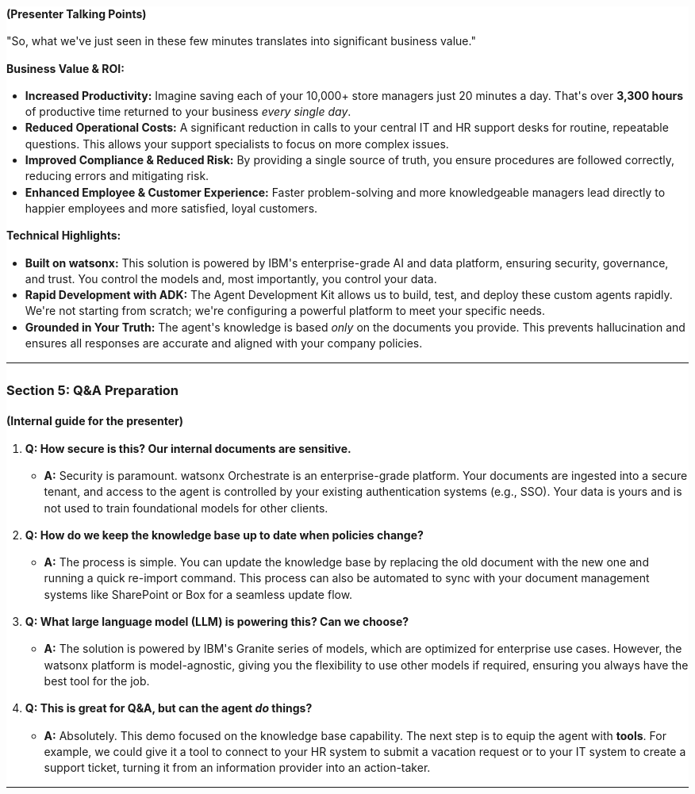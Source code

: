 **(Presenter Talking Points)**

"So, what we've just seen in these few minutes translates into significant business value."

**Business Value & ROI:**
*   **Increased Productivity:** Imagine saving each of your 10,000+ store managers just 20 minutes a day. That's over **3,300 hours** of productive time returned to your business *every single day*.
*   **Reduced Operational Costs:** A significant reduction in calls to your central IT and HR support desks for routine, repeatable questions. This allows your support specialists to focus on more complex issues.
*   **Improved Compliance & Reduced Risk:** By providing a single source of truth, you ensure procedures are followed correctly, reducing errors and mitigating risk.
*   **Enhanced Employee & Customer Experience:** Faster problem-solving and more knowledgeable managers lead directly to happier employees and more satisfied, loyal customers.

**Technical Highlights:**
*   **Built on watsonx:** This solution is powered by IBM's enterprise-grade AI and data platform, ensuring security, governance, and trust. You control the models and, most importantly, you control your data.
*   **Rapid Development with ADK:** The Agent Development Kit allows us to build, test, and deploy these custom agents rapidly. We're not starting from scratch; we're configuring a powerful platform to meet your specific needs.
*   **Grounded in Your Truth:** The agent's knowledge is based *only* on the documents you provide. This prevents hallucination and ensures all responses are accurate and aligned with your company policies.

---

### **Section 5: Q&A Preparation**

**(Internal guide for the presenter)**

1.  **Q: How secure is this? Our internal documents are sensitive.**
    *   **A:** Security is paramount. watsonx Orchestrate is an enterprise-grade platform. Your documents are ingested into a secure tenant, and access to the agent is controlled by your existing authentication systems (e.g., SSO). Your data is yours and is not used to train foundational models for other clients.

2.  **Q: How do we keep the knowledge base up to date when policies change?**
    *   **A:** The process is simple. You can update the knowledge base by replacing the old document with the new one and running a quick re-import command. This process can also be automated to sync with your document management systems like SharePoint or Box for a seamless update flow.

3.  **Q: What large language model (LLM) is powering this? Can we choose?**
    *   **A:** The solution is powered by IBM's Granite series of models, which are optimized for enterprise use cases. However, the watsonx platform is model-agnostic, giving you the flexibility to use other models if required, ensuring you always have the best tool for the job.

4.  **Q: This is great for Q&A, but can the agent *do* things?**
    *   **A:** Absolutely. This demo focused on the knowledge base capability. The next step is to equip the agent with **tools**. For example, we could give it a tool to connect to your HR system to submit a vacation request or to your IT system to create a support ticket, turning it from an information provider into an action-taker.

---
